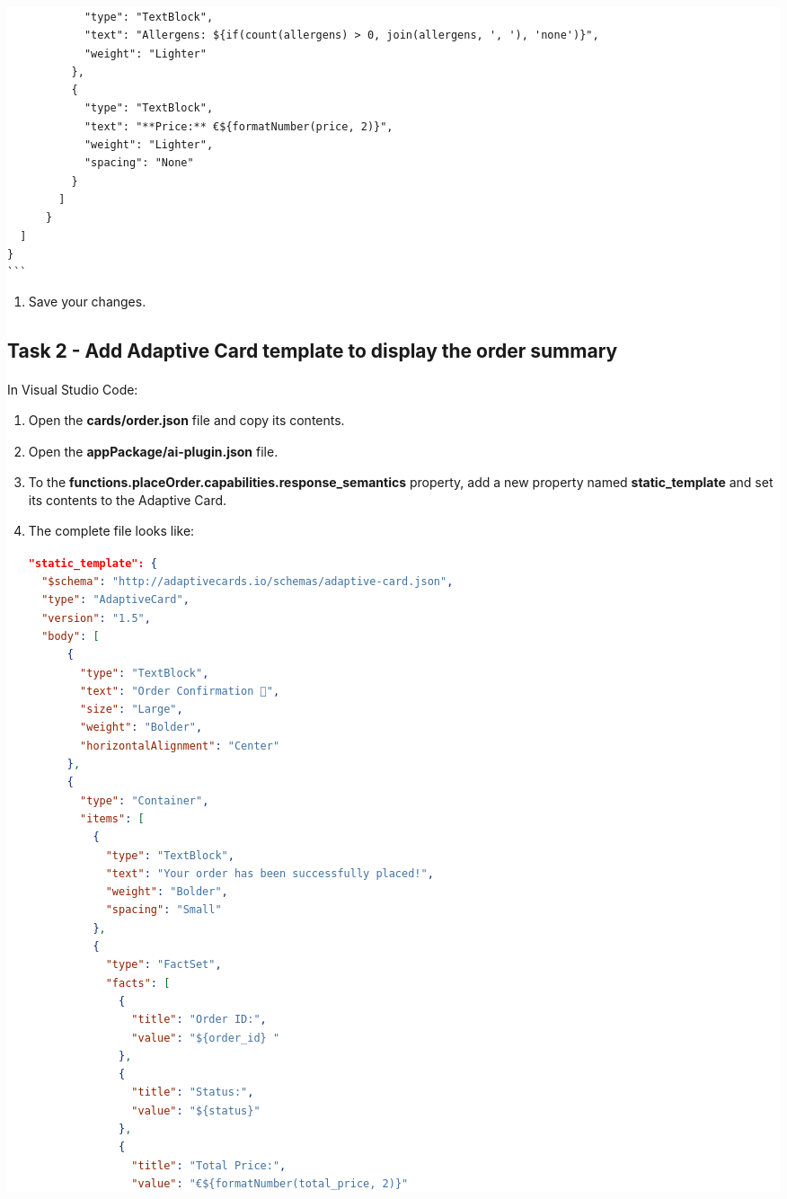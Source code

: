                 "type": "TextBlock",
                "text": "Allergens: ${if(count(allergens) > 0, join(allergens, ', '), 'none')}",
                "weight": "Lighter"
              },
              {
                "type": "TextBlock",
                "text": "**Price:** €${formatNumber(price, 2)}",
                "weight": "Lighter",
                "spacing": "None"
              }
            ]
          }
      ]
    }
    ```

1. Save your changes.

## Task 2 - Add Adaptive Card template to display the order summary

In Visual Studio Code:

1. Open the **cards/order.json** file and copy its contents.
1. Open the **appPackage/ai-plugin.json** file.
1. To the **functions.placeOrder.capabilities.response_semantics** property, add a new property named **static_template** and set its contents to the Adaptive Card.
1. The complete file looks like:

    ```json
    "static_template": {
      "$schema": "http://adaptivecards.io/schemas/adaptive-card.json",
      "type": "AdaptiveCard",
      "version": "1.5",
      "body": [
          {
            "type": "TextBlock",
            "text": "Order Confirmation 🤌",
            "size": "Large",
            "weight": "Bolder",
            "horizontalAlignment": "Center"
          },
          {
            "type": "Container",
            "items": [
              {
                "type": "TextBlock",
                "text": "Your order has been successfully placed!",
                "weight": "Bolder",
                "spacing": "Small"
              },
              {
                "type": "FactSet",
                "facts": [
                  {
                    "title": "Order ID:",
                    "value": "${order_id} "
                  },
                  {
                    "title": "Status:",
                    "value": "${status}"
                  },
                  {
                    "title": "Total Price:",
                    "value": "€${formatNumber(total_price, 2)}"